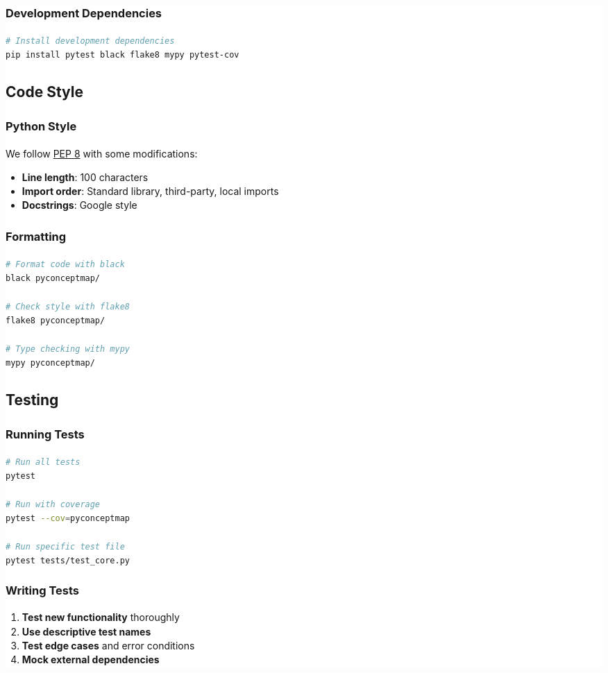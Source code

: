 ### Development Dependencies

```bash
# Install development dependencies
pip install pytest black flake8 mypy pytest-cov
```

## Code Style

### Python Style

We follow [PEP 8](https://pep8.org/) with some modifications:

- **Line length**: 100 characters
- **Import order**: Standard library, third-party, local imports
- **Docstrings**: Google style

### Formatting

```bash
# Format code with black
black pyconceptmap/

# Check style with flake8
flake8 pyconceptmap/

# Type checking with mypy
mypy pyconceptmap/
```

## Testing

### Running Tests

```bash
# Run all tests
pytest

# Run with coverage
pytest --cov=pyconceptmap

# Run specific test file
pytest tests/test_core.py
```

### Writing Tests

1. **Test new functionality** thoroughly
2. **Use descriptive test names**
3. **Test edge cases** and error conditions
4. **Mock external dependencies**
